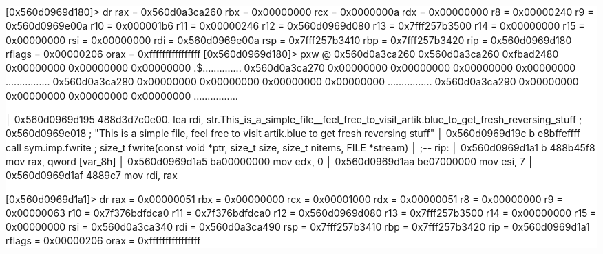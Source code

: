 
[0x560d0969d180]> dr
rax = 0x560d0a3ca260
rbx = 0x00000000
rcx = 0x0000000a
rdx = 0x00000000
r8 = 0x00000240
r9 = 0x560d0969e00a
r10 = 0x000001b6
r11 = 0x00000246
r12 = 0x560d0969d080
r13 = 0x7fff257b3500
r14 = 0x00000000
r15 = 0x00000000
rsi = 0x00000000
rdi = 0x560d0969e00a
rsp = 0x7fff257b3410
rbp = 0x7fff257b3420
rip = 0x560d0969d180
rflags = 0x00000206
orax = 0xffffffffffffffff
[0x560d0969d180]> pxw @ 0x560d0a3ca260
0x560d0a3ca260  0xfbad2480 0x00000000 0x00000000 0x00000000  .$..............
0x560d0a3ca270  0x00000000 0x00000000 0x00000000 0x00000000  ................
0x560d0a3ca280  0x00000000 0x00000000 0x00000000 0x00000000  ................
0x560d0a3ca290  0x00000000 0x00000000 0x00000000 0x00000000  ................



│           0x560d0969d195      488d3d7c0e00.  lea rdi, str.This_is_a_simple_file__feel_free_to_visit_artik.blue_to_get_fresh_reversing_stuff ; 0x560d0969e018 ; "This is a simple file, feel free to visit artik.blue to get fresh reversing stuff"
│           0x560d0969d19c b    e8bffeffff     call sym.imp.fwrite     ; size_t fwrite(const void *ptr, size_t size, size_t nitems, FILE *stream)
│           ;-- rip:
│           0x560d0969d1a1 b    488b45f8       mov rax, qword [var_8h]
│           0x560d0969d1a5      ba00000000     mov edx, 0
│           0x560d0969d1aa      be07000000     mov esi, 7
│           0x560d0969d1af      4889c7         mov rdi, rax



[0x560d0969d1a1]> dr
rax = 0x00000051
rbx = 0x00000000
rcx = 0x00001000
rdx = 0x00000051
r8 = 0x00000000
r9 = 0x00000063
r10 = 0x7f376bdfdca0
r11 = 0x7f376bdfdca0
r12 = 0x560d0969d080
r13 = 0x7fff257b3500
r14 = 0x00000000
r15 = 0x00000000
rsi = 0x560d0a3ca340
rdi = 0x560d0a3ca490
rsp = 0x7fff257b3410
rbp = 0x7fff257b3420
rip = 0x560d0969d1a1
rflags = 0x00000206
orax = 0xffffffffffffffff
